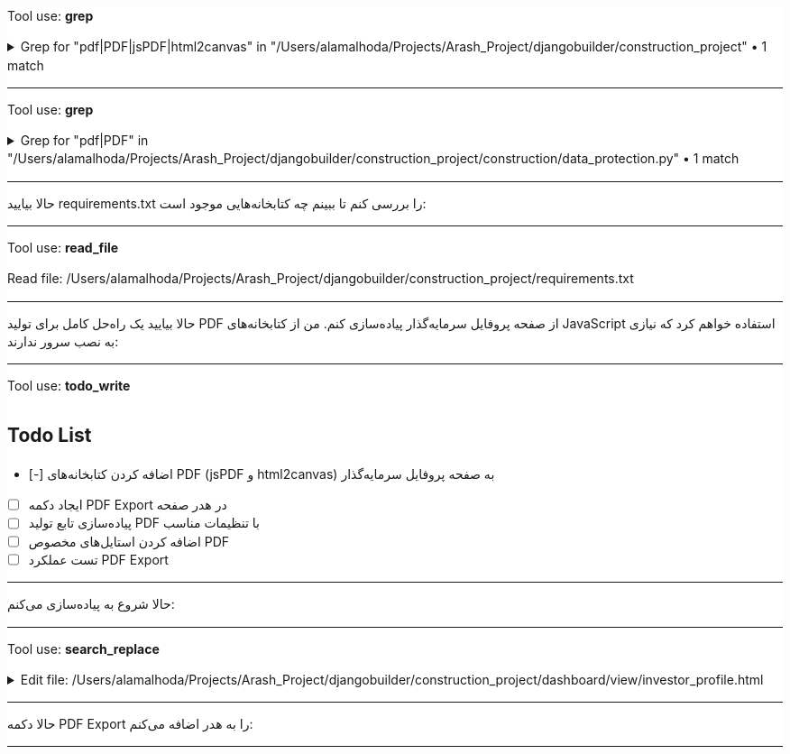 
Tool use: **grep**

<details><summary>Grep for "pdf|PDF|jsPDF|html2canvas" in "/Users/alamalhoda/Projects/Arash_Project/djangobuilder/construction_project" • 1 match</summary></details>

---

Tool use: **grep**

<details><summary>Grep for "pdf|PDF" in "/Users/alamalhoda/Projects/Arash_Project/djangobuilder/construction_project/construction/data_protection.py" • 1 match</summary></details>

---

حالا بیایید requirements.txt را بررسی کنم تا ببینم چه کتابخانه‌هایی موجود است:


---

Tool use: **read_file**

Read file: /Users/alamalhoda/Projects/Arash_Project/djangobuilder/construction_project/requirements.txt

---

حالا بیایید یک راه‌حل کامل برای تولید PDF از صفحه پروفایل سرمایه‌گذار پیاده‌سازی کنم. من از کتابخانه‌های JavaScript استفاده خواهم کرد که نیازی به نصب سرور ندارند:


---

Tool use: **todo_write**

## Todo List

- [-] اضافه کردن کتابخانه‌های PDF (jsPDF و html2canvas) به صفحه پروفایل سرمایه‌گذار
- [ ] ایجاد دکمه PDF Export در هدر صفحه
- [ ] پیاده‌سازی تابع تولید PDF با تنظیمات مناسب
- [ ] اضافه کردن استایل‌های مخصوص PDF
- [ ] تست عملکرد PDF Export

---

حالا شروع به پیاده‌سازی می‌کنم:


---

Tool use: **search_replace**


<details><summary>Edit file: /Users/alamalhoda/Projects/Arash_Project/djangobuilder/construction_project/dashboard/view/investor_profile.html</summary></details>

---

حالا دکمه PDF Export را به هدر اضافه می‌کنم:


---